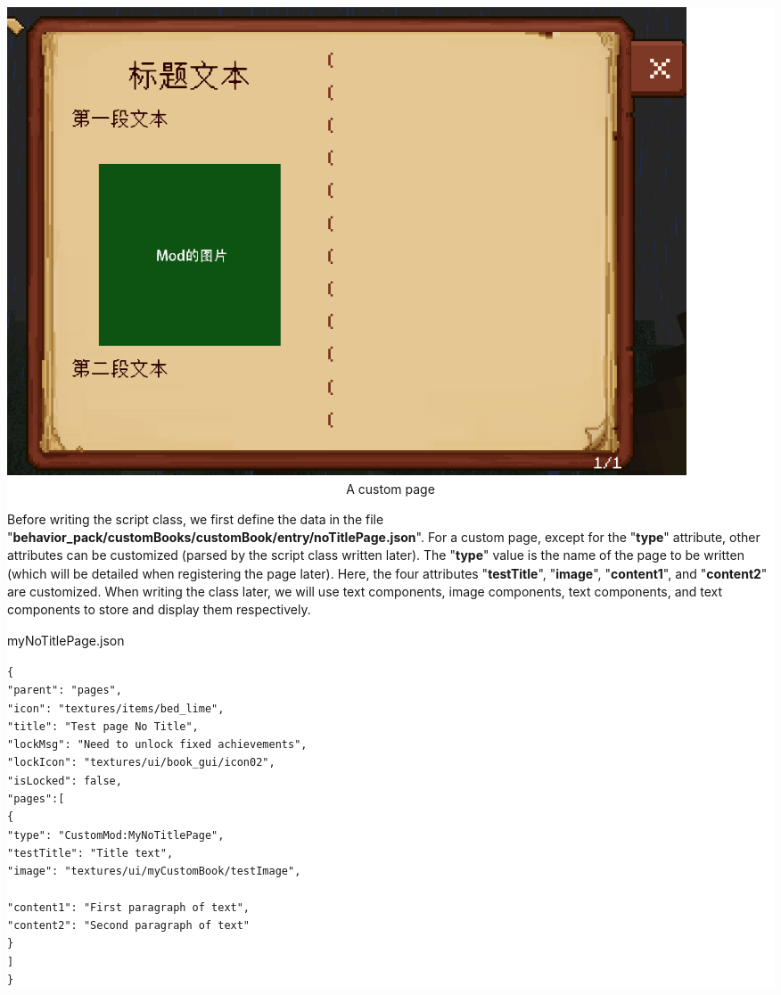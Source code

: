 <img src="../picture/customBook/script/pages/noTitleTestPage.png" alt="noTitleTestPage" style="zoom: 85%;" /> 

<center>A custom page</center> 

Before writing the script class, we first define the data in the file "**behavior_pack/customBooks/customBook/entry/noTitlePage.json**". For a custom page, except for the "**type**" attribute, other attributes can be customized (parsed by the script class written later). The "**type**" value is the name of the page to be written (which will be detailed when registering the page later). Here, the four attributes "**testTitle**", "**image**", "**content1**", and "**content2**" are customized. When writing the class later, we will use text components, image components, text components, and text components to store and display them respectively. 

myNoTitlePage.json 

``` 
{ 
"parent": "pages", 
"icon": "textures/items/bed_lime", 
"title": "Test page No Title", 
"lockMsg": "Need to unlock fixed achievements", 
"lockIcon": "textures/ui/book_gui/icon02", 
"isLocked": false, 
"pages":[ 
{ 
"type": "CustomMod:MyNoTitlePage", 
"testTitle": "Title text", 
"image": "textures/ui/myCustomBook/testImage",

"content1": "First paragraph of text", 
"content2": "Second paragraph of text" 
} 
] 
} 
``` 
